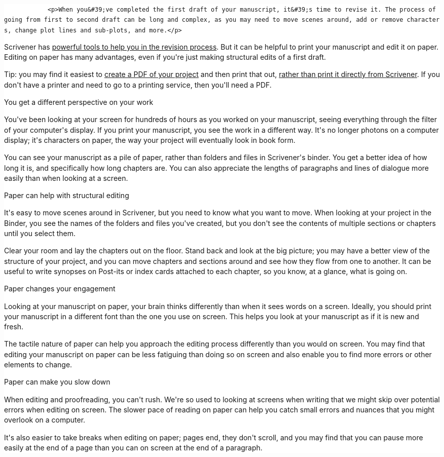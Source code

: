     
        
            
                <p>When you&#39;ve completed the first draft of your manuscript, it&#39;s time to revise it. The process of going from first to second draft can be long and complex, as you may need to move scenes around, add or remove characters, change plot lines and sub-plots, and more.</p>

<p>Scrivener has <a href="https://www.literatureandlatte.com/blog/how-to-revise-the-first-draft-of-your-novel-in-scrivener" target="_blank">powerful tools to help you in the revision process</a>. But it can be helpful to print your manuscript and edit it on paper. Editing on paper has many advantages, even if you&#39;re just making structural edits of a first draft.</p>

<p>Tip: you may find it easiest to <a href="https://www.literatureandlatte.com/blog/how-to-make-a-pdf-of-your-scrivener-project" target="_blank">create a PDF of your project</a> and then print that out, <a href="https://www.literatureandlatte.com/blog/printing-with-scrivener" target="_blank">rather than print it directly from Scrivener</a>. If you don&#39;t have a printer and need to go to a printing service, then you&#39;ll need a PDF.</p>

You get a different perspective on your work

<p>You&#39;ve been looking at your screen for hundreds of hours as you worked on your manuscript, seeing everything through the filter of your computer&#39;s display. If you print your manuscript, you see the work in a different way. It&#39;s no longer photons on a computer display; it&#39;s characters on paper, the way your project will eventually look in book form.</p>

<p>You can see your manuscript as a pile of paper, rather than folders and files in Scrivener&#39;s binder. You get a better idea of how long it is, and specifically how long chapters are. You can also appreciate the lengths of paragraphs and lines of dialogue more easily than when looking at a screen.</p>

Paper can help with structural editing

<p>It&#39;s easy to move scenes around in Scrivener, but you need to know what you want to move. When looking at your project in the Binder, you see the names of the folders and files you&#39;ve created, but you don&#39;t see the contents of multiple sections or chapters until you select them.</p>

<p>Clear your room and lay the chapters out on the floor. Stand back and look at the big picture; you may have a better view of the structure of your project, and you can move chapters and sections around and see how they flow from one to another. It can be useful to write synopses on Post-its or index cards attached to each chapter, so you know, at a glance, what is going on.&nbsp;</p>

Paper changes your engagement

<p>Looking at your manuscript on paper, your brain thinks differently than when it sees words on a screen. Ideally, you should print your manuscript in a different font than the one you use on screen. This helps you look at your manuscript as if it is new and fresh.</p>

<p>The tactile nature of paper can help you approach the editing process differently than you would on screen. You may find that editing your manuscript on paper can be less fatiguing than doing so on screen and also enable you to find more errors or other elements to change.</p>

Paper can make you slow down

<p>When editing and proofreading, you can&#39;t rush. We&#39;re so used to looking at screens when writing that we might skip over potential errors when editing on screen. The slower pace of reading on paper can help you catch small errors and nuances that you might overlook on a computer.</p>

<p>It&#39;s also easier to take breaks when editing on paper; pages end, they don&#39;t scroll, and you may find that you can pause more easily at the end of a page than you can on screen at the end of a paragraph.</p>
